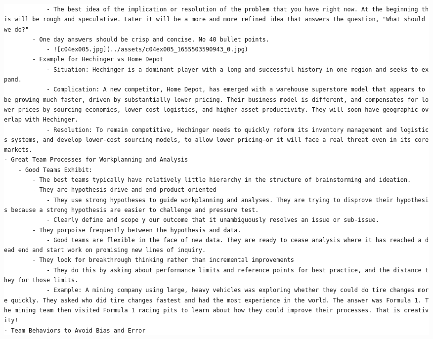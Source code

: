 				- The best idea of the implication or resolution of the problem that you have right now. At the beginning this will be rough and speculative. Later it will be a more and more refined idea that answers the question, "What should we do?"
			- One day answers should be crisp and concise. No 40 bullet points.
				- ![c04ex005.jpg](../assets/c04ex005_1655503590943_0.jpg)
			- Example for Hechinger vs Home Depot
				- Situation: Hechinger is a dominant player with a long and successful history in one region and seeks to expand.
				- Complication: A new competitor, Home Depot, has emerged with a warehouse superstore model that appears to be growing much faster, driven by substantially lower pricing. Their business model is different, and compensates for lower prices by sourcing economies, lower cost logistics, and higher asset productivity. They will soon have geographic overlap with Hechinger.
				- Resolution: To remain competitive, Hechinger needs to quickly reform its inventory management and logistics systems, and develop lower‐cost sourcing models, to allow lower pricing—or it will face a real threat even in its core markets.
	- Great Team Processes for Workplanning and Analysis
		- Good Teams Exhibit:
			- The best teams typically have relatively little hierarchy in the structure of brainstorming and ideation.
			- They are hypothesis drive and end-product oriented
				- They use strong hypotheses to guide workplanning and analyses. They are trying to disprove their hypothesis because a strong hypothesis are easier to challenge and pressure test.
				- Clearly define and scope y our outcome that it unambiguously resolves an issue or sub-issue.
			- They porpoise frequently between the hypothesis and data.
				- Good teams are flexible in the face of new data. They are ready to cease analysis where it has reached a dead end and start work on promising new lines of inquiry.
			- They look for breakthrough thinking rather than incremental improvements
				- They do this by asking about performance limits and reference points for best practice, and the distance they for those limits.
				- Example: A mining company using large, heavy vehicles was exploring whether they could do tire changes more quickly. They asked who did tire changes fastest and had the most experience in the world. The answer was Formula 1. The mining team then visited Formula 1 racing pits to learn about how they could improve their processes. That is creativity!
	- Team Behaviors to Avoid Bias and Error